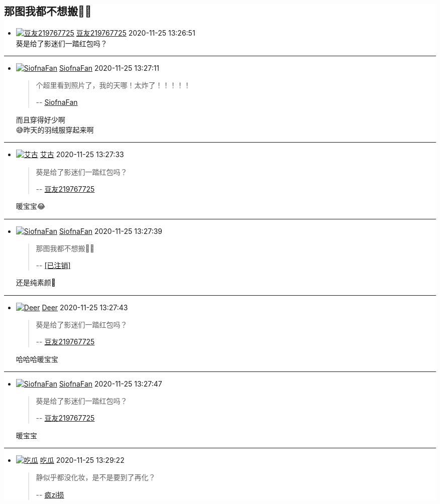   那图我都不想搬🤣🤣  
---
* [![豆友219767725](https://img1.doubanio.com/icon/user_normal.jpg)](https://www.douban.com/people/219767725/)    [豆友219767725](https://www.douban.com/people/219767725/)    2020-11-25 13:26:51  
  葵是给了影迷们一踏红包吗？  
---
* [![SiofnaFan](https://img2.doubanio.com/icon/u180076918-2.jpg)](https://www.douban.com/people/180076918/)    [SiofnaFan](https://www.douban.com/people/180076918/)    2020-11-25 13:27:11  
  >个超里看到照片了，我的天哪！太炸了！！！！！  
  >
  >-- [SiofnaFan](https://www.douban.com/people/180076918/)  
  
  而且穿得好少啊  
  😅昨天的羽绒服穿起来啊  
---
* [![艾古](https://img2.doubanio.com/icon/u143272087-3.jpg)](https://www.douban.com/people/143272087/)    [艾古](https://www.douban.com/people/143272087/)    2020-11-25 13:27:33  
  >葵是给了影迷们一踏红包吗？  
  >
  >-- [豆友219767725](https://www.douban.com/people/219767725/)  
  
  暖宝宝😂  
---
* [![SiofnaFan](https://img2.doubanio.com/icon/u180076918-2.jpg)](https://www.douban.com/people/180076918/)    [SiofnaFan](https://www.douban.com/people/180076918/)    2020-11-25 13:27:39  
  >那图我都不想搬🤣🤣  
  >
  >-- [[已注销]](https://www.douban.com/people/219008874/)  
  
  还是纯素颜🤣  
---
* [![Deer](https://img9.doubanio.com/icon/u219325210-6.jpg)](https://www.douban.com/people/219325210/)    [Deer](https://www.douban.com/people/219325210/)    2020-11-25 13:27:43  
  >葵是给了影迷们一踏红包吗？  
  >
  >-- [豆友219767725](https://www.douban.com/people/219767725/)  
  
  哈哈哈暖宝宝  
---
* [![SiofnaFan](https://img2.doubanio.com/icon/u180076918-2.jpg)](https://www.douban.com/people/180076918/)    [SiofnaFan](https://www.douban.com/people/180076918/)    2020-11-25 13:27:47  
  >葵是给了影迷们一踏红包吗？  
  >
  >-- [豆友219767725](https://www.douban.com/people/219767725/)  
  
  暖宝宝  
---
* [![吃瓜](https://img2.doubanio.com/icon/u219893584-2.jpg)](https://www.douban.com/people/219893584/)    [吃瓜](https://www.douban.com/people/219893584/)    2020-11-25 13:29:22  
  >静似乎都没化妆，是不是要到了再化？  
  >
  >-- [疯zi损](https://www.douban.com/people/224780391/)  
  